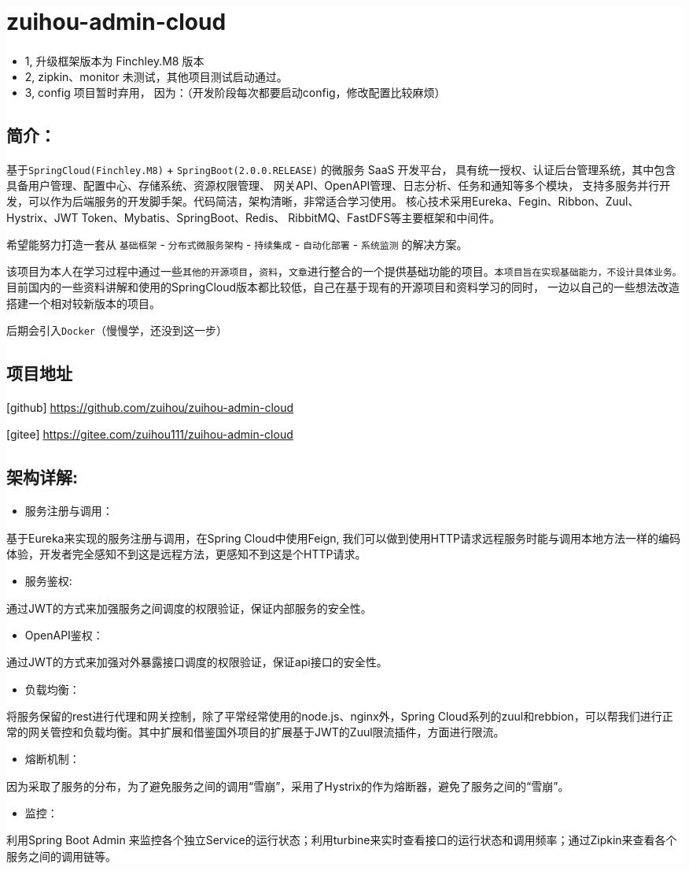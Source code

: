 # zuihou-admin-cloud

- 1, 升级框架版本为 Finchley.M8 版本
- 2, zipkin、monitor 未测试，其他项目测试启动通过。
- 3, config 项目暂时弃用， 因为：（开发阶段每次都要启动config，修改配置比较麻烦）

## 简介：
基于`SpringCloud(Finchley.M8)`  + `SpringBoot(2.0.0.RELEASE)` 的微服务 SaaS 开发平台，
具有统一授权、认证后台管理系统，其中包含具备用户管理、配置中心、存储系统、资源权限管理、
网关API、OpenAPI管理、日志分析、任务和通知等多个模块，
支持多服务并行开发，可以作为后端服务的开发脚手架。代码简洁，架构清晰，非常适合学习使用。
核心技术采用Eureka、Fegin、Ribbon、Zuul、Hystrix、JWT Token、Mybatis、SpringBoot、Redis、
RibbitMQ、FastDFS等主要框架和中间件。

希望能努力打造一套从 `基础框架` - `分布式微服务架构` - `持续集成` - 
`自动化部署` - `系统监测` 的解决方案。

该项目为本人在学习过程中通过一些`其他的开源项目`，`资料`，`文章`进行整合的一个提供基础功能的项目。`本项目旨在实现基础能力，不设计具体业务。`
目前国内的一些资料讲解和使用的SpringCloud版本都比较低，自己在基于现有的开源项目和资料学习的同时，
一边以自己的一些想法改造搭建一个相对较新版本的项目。

后期会引入`Docker`（慢慢学，还没到这一步）

## 项目地址
[github] https://github.com/zuihou/zuihou-admin-cloud

[gitee] https://gitee.com/zuihou111/zuihou-admin-cloud

## 架构详解:
 - 服务注册与调用：

基于Eureka来实现的服务注册与调用，在Spring Cloud中使用Feign, 我们可以做到使用HTTP请求远程服务时能与调用本地方法一样的编码体验，开发者完全感知不到这是远程方法，更感知不到这是个HTTP请求。

 - 服务鉴权:

通过JWT的方式来加强服务之间调度的权限验证，保证内部服务的安全性。

 - OpenAPI鉴权：

通过JWT的方式来加强对外暴露接口调度的权限验证，保证api接口的安全性。

 - 负载均衡：

将服务保留的rest进行代理和网关控制，除了平常经常使用的node.js、nginx外，Spring Cloud系列的zuul和rebbion，可以帮我们进行正常的网关管控和负载均衡。其中扩展和借鉴国外项目的扩展基于JWT的Zuul限流插件，方面进行限流。


 - 熔断机制：

因为采取了服务的分布，为了避免服务之间的调用“雪崩”，采用了Hystrix的作为熔断器，避免了服务之间的“雪崩”。

 - 监控：

利用Spring Boot Admin 来监控各个独立Service的运行状态；利用turbine来实时查看接口的运行状态和调用频率；通过Zipkin来查看各个服务之间的调用链等。
